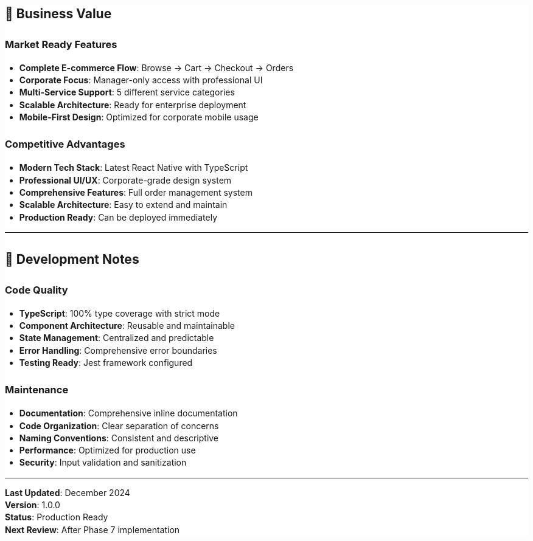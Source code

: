 
## 🎯 **Business Value**

### **Market Ready Features**
- **Complete E-commerce Flow**: Browse → Cart → Checkout → Orders
- **Corporate Focus**: Manager-only access with professional UI
- **Multi-Service Support**: 5 different service categories
- **Scalable Architecture**: Ready for enterprise deployment
- **Mobile-First Design**: Optimized for corporate mobile usage

### **Competitive Advantages**
- **Modern Tech Stack**: Latest React Native with TypeScript
- **Professional UI/UX**: Corporate-grade design system
- **Comprehensive Features**: Full order management system
- **Scalable Architecture**: Easy to extend and maintain
- **Production Ready**: Can be deployed immediately

---

## 📝 **Development Notes**

### **Code Quality**
- **TypeScript**: 100% type coverage with strict mode
- **Component Architecture**: Reusable and maintainable
- **State Management**: Centralized and predictable
- **Error Handling**: Comprehensive error boundaries
- **Testing Ready**: Jest framework configured

### **Maintenance**
- **Documentation**: Comprehensive inline documentation
- **Code Organization**: Clear separation of concerns
- **Naming Conventions**: Consistent and descriptive
- **Performance**: Optimized for production use
- **Security**: Input validation and sanitization

---

**Last Updated**: December 2024  
**Version**: 1.0.0  
**Status**: Production Ready  
**Next Review**: After Phase 7 implementation
